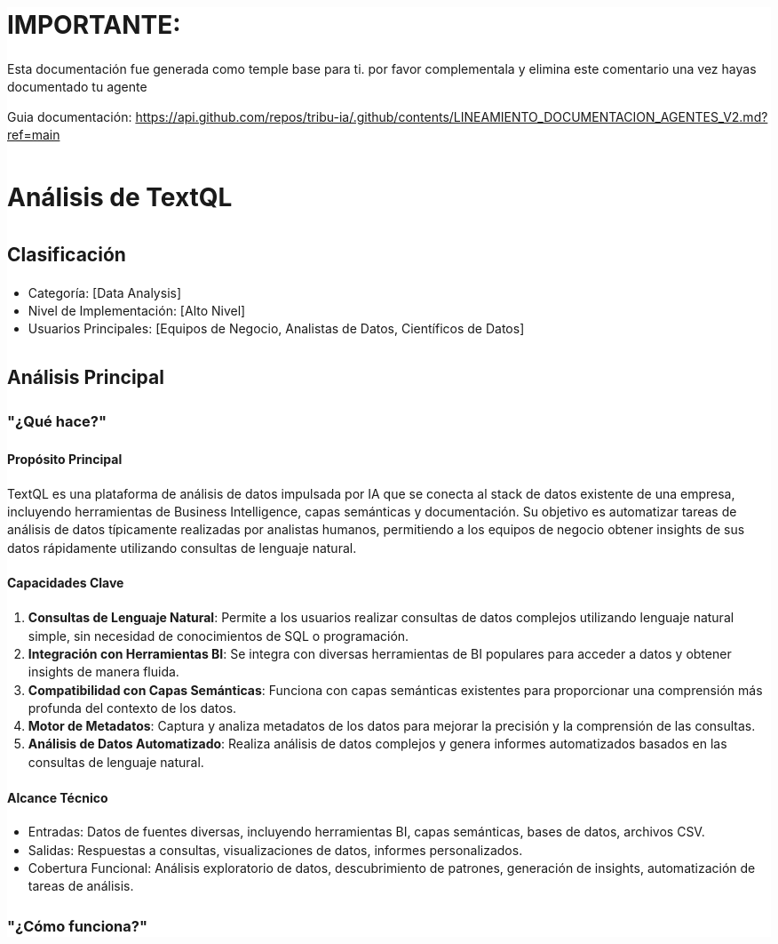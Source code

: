 # IMPORTANTE:

Esta documentación fue generada como temple base para ti. por favor complementala y elimina este comentario una vez hayas documentado tu agente

Guia documentación: https://api.github.com/repos/tribu-ia/.github/contents/LINEAMIENTO_DOCUMENTACION_AGENTES_V2.md?ref=main


# Análisis de TextQL

## Clasificación

- Categoría: [Data Analysis]
- Nivel de Implementación: [Alto Nivel]
- Usuarios Principales: [Equipos de Negocio, Analistas de Datos, Científicos de Datos]

## Análisis Principal

### "¿Qué hace?"

#### Propósito Principal
TextQL es una plataforma de análisis de datos impulsada por IA que se conecta al stack de datos existente de una empresa, incluyendo herramientas de Business Intelligence, capas semánticas y documentación. Su objetivo es automatizar tareas de análisis de datos típicamente realizadas por analistas humanos, permitiendo a los equipos de negocio obtener insights de sus datos rápidamente utilizando consultas de lenguaje natural. 

#### Capacidades Clave
1. **Consultas de Lenguaje Natural**: Permite a los usuarios realizar consultas de datos complejos utilizando lenguaje natural simple, sin necesidad de conocimientos de SQL o programación.
2. **Integración con Herramientas BI**: Se integra con diversas herramientas de BI populares para acceder a datos y obtener insights de manera fluida.
3. **Compatibilidad con Capas Semánticas**: Funciona con capas semánticas existentes para proporcionar una comprensión más profunda del contexto de los datos.
4. **Motor de Metadatos**: Captura y analiza metadatos de los datos para mejorar la precisión y la comprensión de las consultas.
5. **Análisis de Datos Automatizado**: Realiza análisis de datos complejos y genera informes automatizados basados en las consultas de lenguaje natural.

#### Alcance Técnico
- Entradas: Datos de fuentes diversas, incluyendo herramientas BI, capas semánticas, bases de datos, archivos CSV.
- Salidas: Respuestas a consultas, visualizaciones de datos, informes personalizados.
- Cobertura Funcional: Análisis exploratorio de datos, descubrimiento de patrones, generación de insights, automatización de tareas de análisis.

### "¿Cómo funciona?"
